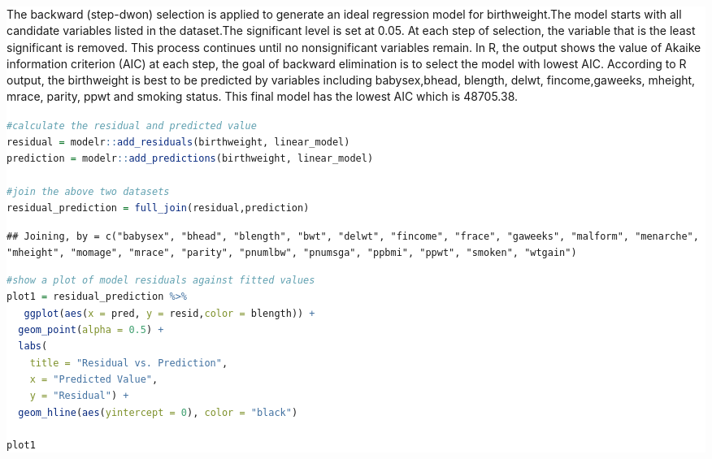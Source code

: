 The backward (step-dwon) selection is applied to generate an ideal
regression model for birthweight.The model starts with all candidate
variables listed in the dataset.The significant level is set at 0.05. At
each step of selection, the variable that is the least significant is
removed. This process continues until no nonsignificant variables
remain. In R, the output shows the value of Akaike information criterion
(AIC) at each step, the goal of backward elimination is to select the
model with lowest AIC. According to R output, the birthweight is best to
be predicted by variables including babysex,bhead, blength, delwt,
fincome,gaweeks, mheight, mrace, parity, ppwt and smoking status. This
final model has the lowest AIC which is 48705.38.

``` r
#calculate the residual and predicted value
residual = modelr::add_residuals(birthweight, linear_model)
prediction = modelr::add_predictions(birthweight, linear_model)

#join the above two datasets
residual_prediction = full_join(residual,prediction)
```

    ## Joining, by = c("babysex", "bhead", "blength", "bwt", "delwt", "fincome", "frace", "gaweeks", "malform", "menarche", "mheight", "momage", "mrace", "parity", "pnumlbw", "pnumsga", "ppbmi", "ppwt", "smoken", "wtgain")

``` r
#show a plot of model residuals against fitted values 
plot1 = residual_prediction %>% 
   ggplot(aes(x = pred, y = resid,color = blength)) +
  geom_point(alpha = 0.5) +
  labs(
    title = "Residual vs. Prediction",
    x = "Predicted Value",
    y = "Residual") +
  geom_hline(aes(yintercept = 0), color = "black")
  
plot1
```
